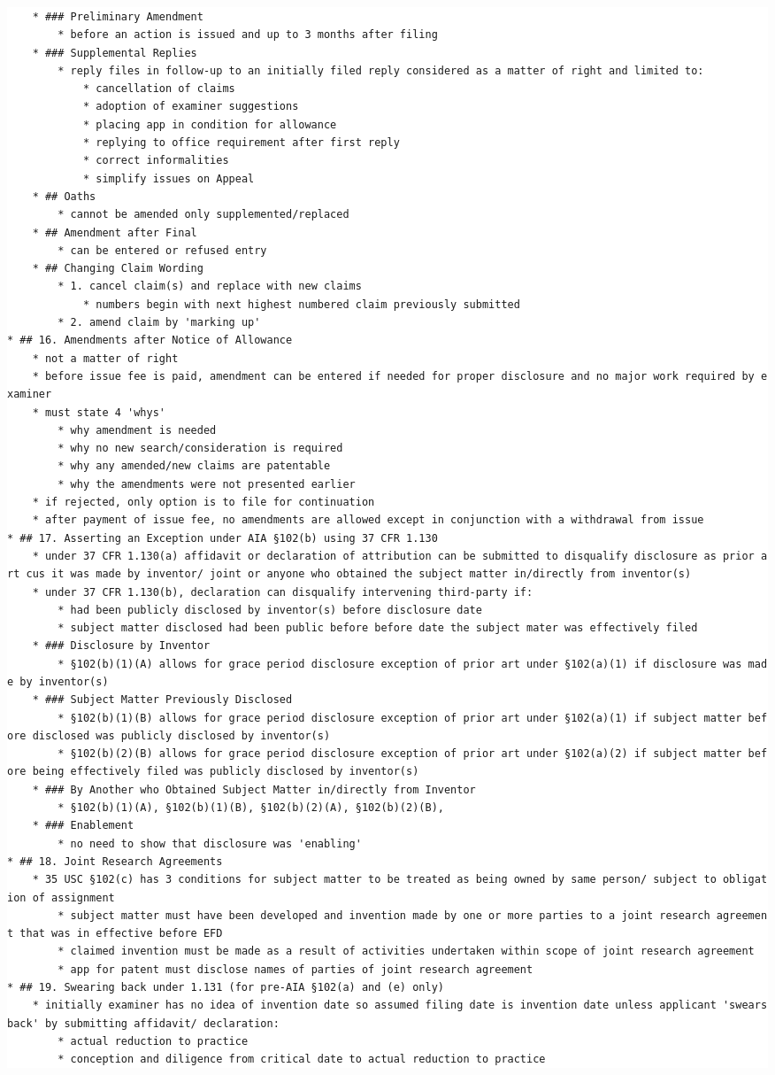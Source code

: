 		* ### Preliminary Amendment
			* before an action is issued and up to 3 months after filing
		* ### Supplemental Replies
			* reply files in follow-up to an initially filed reply considered as a matter of right and limited to:
				* cancellation of claims
				* adoption of examiner suggestions
				* placing app in condition for allowance
				* replying to office requirement after first reply
				* correct informalities
				* simplify issues on Appeal
		* ## Oaths
			* cannot be amended only supplemented/replaced
		* ## Amendment after Final
			* can be entered or refused entry
		* ## Changing Claim Wording
			* 1. cancel claim(s) and replace with new claims
				* numbers begin with next highest numbered claim previously submitted
			* 2. amend claim by 'marking up'
	* ## 16. Amendments after Notice of Allowance
		* not a matter of right
		* before issue fee is paid, amendment can be entered if needed for proper disclosure and no major work required by examiner
		* must state 4 'whys'
			* why amendment is needed
			* why no new search/consideration is required
			* why any amended/new claims are patentable
			* why the amendments were not presented earlier
		* if rejected, only option is to file for continuation
		* after payment of issue fee, no amendments are allowed except in conjunction with a withdrawal from issue
	* ## 17. Asserting an Exception under AIA §102(b) using 37 CFR 1.130
		* under 37 CFR 1.130(a) affidavit or declaration of attribution can be submitted to disqualify disclosure as prior art cus it was made by inventor/ joint or anyone who obtained the subject matter in/directly from inventor(s) 
		* under 37 CFR 1.130(b), declaration can disqualify intervening third-party if:
			* had been publicly disclosed by inventor(s) before disclosure date
			* subject matter disclosed had been public before before date the subject mater was effectively filed
		* ### Disclosure by Inventor
			* §102(b)(1)(A) allows for grace period disclosure exception of prior art under §102(a)(1) if disclosure was made by inventor(s)
		* ### Subject Matter Previously Disclosed
			* §102(b)(1)(B) allows for grace period disclosure exception of prior art under §102(a)(1) if subject matter before disclosed was publicly disclosed by inventor(s)
			* §102(b)(2)(B) allows for grace period disclosure exception of prior art under §102(a)(2) if subject matter before being effectively filed was publicly disclosed by inventor(s)
		* ### By Another who Obtained Subject Matter in/directly from Inventor
			* §102(b)(1)(A), §102(b)(1)(B), §102(b)(2)(A), §102(b)(2)(B),
		* ### Enablement
			* no need to show that disclosure was 'enabling'
	* ## 18. Joint Research Agreements
		* 35 USC §102(c) has 3 conditions for subject matter to be treated as being owned by same person/ subject to obligation of assignment
			* subject matter must have been developed and invention made by one or more parties to a joint research agreement that was in effective before EFD
			* claimed invention must be made as a result of activities undertaken within scope of joint research agreement
			* app for patent must disclose names of parties of joint research agreement
	* ## 19. Swearing back under 1.131 (for pre-AIA §102(a) and (e) only)
		* initially examiner has no idea of invention date so assumed filing date is invention date unless applicant 'swears back' by submitting affidavit/ declaration:
			* actual reduction to practice
			* conception and diligence from critical date to actual reduction to practice
